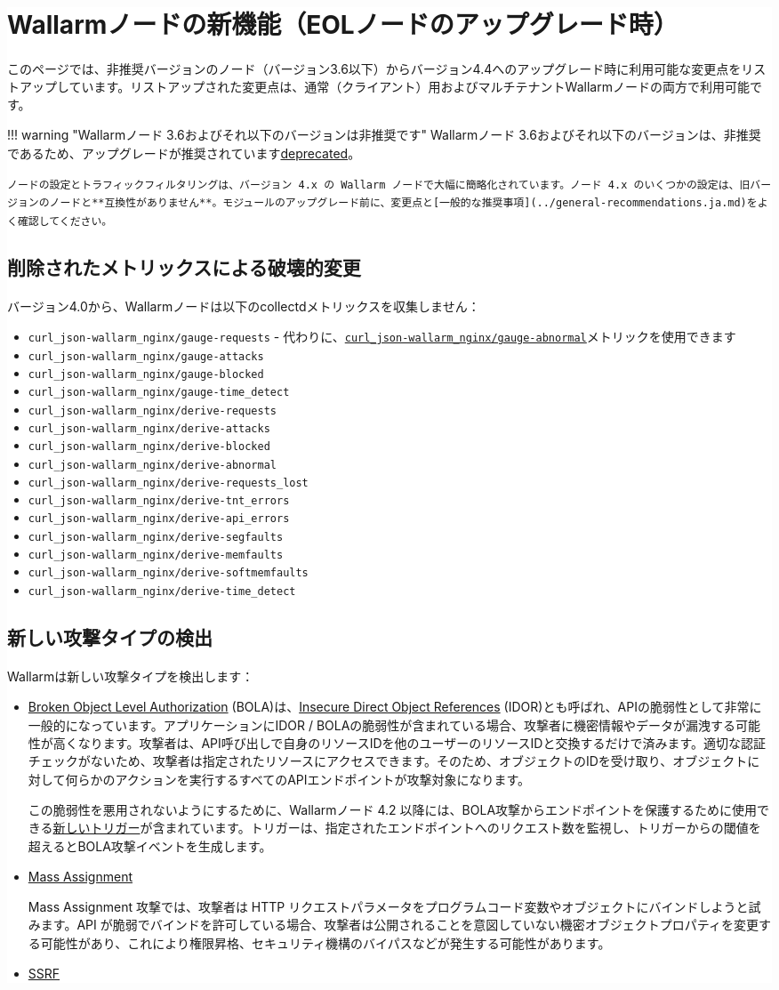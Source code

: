 # Wallarmノードの新機能（EOLノードのアップグレード時）

このページでは、非推奨バージョンのノード（バージョン3.6以下）からバージョン4.4へのアップグレード時に利用可能な変更点をリストアップしています。リストアップされた変更点は、通常（クライアント）用およびマルチテナントWallarmノードの両方で利用可能です。

!!! warning "Wallarmノード 3.6およびそれ以下のバージョンは非推奨です"
    Wallarmノード 3.6およびそれ以下のバージョンは、非推奨であるため、アップグレードが推奨されています[deprecated](../versioning-policy.ja.md#version-list)。

    ノードの設定とトラフィックフィルタリングは、バージョン 4.x の Wallarm ノードで大幅に簡略化されています。ノード 4.x のいくつかの設定は、旧バージョンのノードと**互換性がありません**。モジュールのアップグレード前に、変更点と[一般的な推奨事項](../general-recommendations.ja.md)をよく確認してください。

## 削除されたメトリックスによる破壊的変更

バージョン4.0から、Wallarmノードは以下のcollectdメトリックスを収集しません：

* `curl_json-wallarm_nginx/gauge-requests` - 代わりに、[`curl_json-wallarm_nginx/gauge-abnormal`](../../admin-en/monitoring/available-metrics.ja.md#number-of-requests)メトリックを使用できます
* `curl_json-wallarm_nginx/gauge-attacks`
* `curl_json-wallarm_nginx/gauge-blocked`
* `curl_json-wallarm_nginx/gauge-time_detect`
* `curl_json-wallarm_nginx/derive-requests`
* `curl_json-wallarm_nginx/derive-attacks`
* `curl_json-wallarm_nginx/derive-blocked`
* `curl_json-wallarm_nginx/derive-abnormal`
* `curl_json-wallarm_nginx/derive-requests_lost`
* `curl_json-wallarm_nginx/derive-tnt_errors`
* `curl_json-wallarm_nginx/derive-api_errors`
* `curl_json-wallarm_nginx/derive-segfaults`
* `curl_json-wallarm_nginx/derive-memfaults`
* `curl_json-wallarm_nginx/derive-softmemfaults`
* `curl_json-wallarm_nginx/derive-time_detect`

## 新しい攻撃タイプの検出

Wallarmは新しい攻撃タイプを検出します：

* [Broken Object Level Authorization](https://github.com/OWASP/API-Security/blob/master/editions/2019/en/0xa1-broken-object-level-authorization.ja.md) (BOLA)は、[Insecure Direct Object References](https://owasp.org/www-project-web-security-testing-guide/latest/4-Web_Application_Security_Testing/05-Authorization_Testing/04-Testing_for_Insecure_Direct_Object_References) (IDOR)とも呼ばれ、APIの脆弱性として非常に一般的になっています。アプリケーションにIDOR / BOLAの脆弱性が含まれている場合、攻撃者に機密情報やデータが漏洩する可能性が高くなります。攻撃者は、API呼び出しで自身のリソースIDを他のユーザーのリソースIDと交換するだけで済みます。適切な認証チェックがないため、攻撃者は指定されたリソースにアクセスできます。そのため、オブジェクトのIDを受け取り、オブジェクトに対して何らかのアクションを実行するすべてのAPIエンドポイントが攻撃対象になります。

    この脆弱性を悪用されないようにするために、Wallarmノード 4.2 以降には、BOLA攻撃からエンドポイントを保護するために使用できる[新しいトリガー](../../admin-en/configuration-guides/protecting-against-bola.ja.md)が含まれています。トリガーは、指定されたエンドポイントへのリクエスト数を監視し、トリガーからの閾値を超えるとBOLA攻撃イベントを生成します。
* [Mass Assignment](../../attacks-vulns-list.ja.md#mass-assignment)

    Mass Assignment 攻撃では、攻撃者は HTTP リクエストパラメータをプログラムコード変数やオブジェクトにバインドしようと試みます。API が脆弱でバインドを許可している場合、攻撃者は公開されることを意図していない機密オブジェクトプロパティを変更する可能性があり、これにより権限昇格、セキュリティ機構のバイパスなどが発生する可能性があります。
* [SSRF](../../attacks-vulns-list.ja.md#serverside-request-forgery-ssrf)
